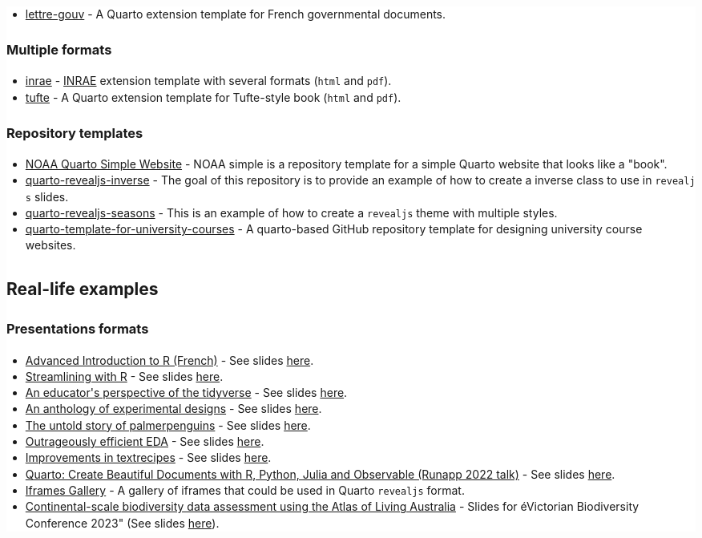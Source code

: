 - [lettre-gouv](https://github.com/spyrales/quarto-gouv) - A Quarto extension template for French governmental documents.

### Multiple formats

- [inrae](https://github.com/davidcarayon/quarto-inrae-extension) - [INRAE](https://www.inrae.fr/) extension template with several formats (`html` and `pdf`).
- [tufte](https://github.com/fredguth/tufte-quarto) - A Quarto extension template for Tufte-style book (`html` and `pdf`).

### Repository templates

- [NOAA Quarto Simple Website](https://github.com/nmfs-opensci/NOAA-quarto-simple) - NOAA simple is a repository template for a simple Quarto website that looks like a "book".
- [quarto-revealjs-inverse](https://github.com/EmilHvitfeldt/quarto-revealjs-inverse) - The goal of this repository is to provide an example of how to create a inverse class to use in `revealjs` slides.
- [quarto-revealjs-seasons](https://github.com/EmilHvitfeldt/quarto-revealjs-seasons) - This is an example of how to create a `revealjs` theme with multiple styles.
- [quarto-template-for-university-courses](https://github.com/jonjoncardoso/quarto-template-for-university-courses) - A quarto-based GitHub repository template for designing university course websites.

## Real-life examples

### Presentations formats

- [Advanced Introduction to R (French)](https://m.canouil.dev/radvanced/) - See slides [here](https://github.com/mcanouil/radvanced).
- [Streamlining with R](https://github.com/meghall06/personal-website/blob/master/static/slides/NEAIR/NEAIR.qmd) - See slides [here](https://meghan.rbind.io/slides/neair/neair.html).
- [An educator's perspective of the tidyverse](https://github.com/mine-cetinkaya-rundel/tidyperspective/blob/main/talks/dagstat-2022.qmd) - See slides [here](https://mine-cetinkaya-rundel.github.io/tidyperspective/talks/dagstat-2022.html).
- [An anthology of experimental designs](https://github.com/emitanaka/talks/tree/master/Toronto2022) - See slides [here](https://emitanaka.org/slides/toronto2022/).
- [The untold story of palmerpenguins](https://github.com/apreshill/palmerpenguins-useR-2022) - See slides [here](https://apreshill.github.io/palmerpenguins-useR-2022/).
- [Outrageously efficient EDA](https://github.com/jthomasmock/arrow-dplyr) - See slides [here](https://jthomasmock.github.io/arrow-dplyr/).
- [Improvements in textrecipes](https://github.com/emilhvitfeldt/talk-useR2022-textrecipes/) - See slides [here](https://emilhvitfeldt.github.io/talk-useR2022-textrecipes/).
- [Quarto: Create Beautiful Documents with R, Python, Julia and Observable (Runapp 2022 talk)](https://github.com/jimjam-slam/talk-runapp-quarto-2022) - See slides [here](https://runapp2022.talks.jamesgoldie.dev/).
- [Iframes Gallery](https://github.com/EmilHvitfeldt/quarto-iframe-examples) - A gallery of iframes that could be used in Quarto `revealjs` format.
- [Continental-scale biodiversity data assessment using the Atlas of Living Australia](https://github.com/shandiya/VicBioCon2023) - Slides for éVictorian Biodiversity Conference 2023" (See slides [here](https://shandiya.quarto.pub/vicbiocon2023/)).
